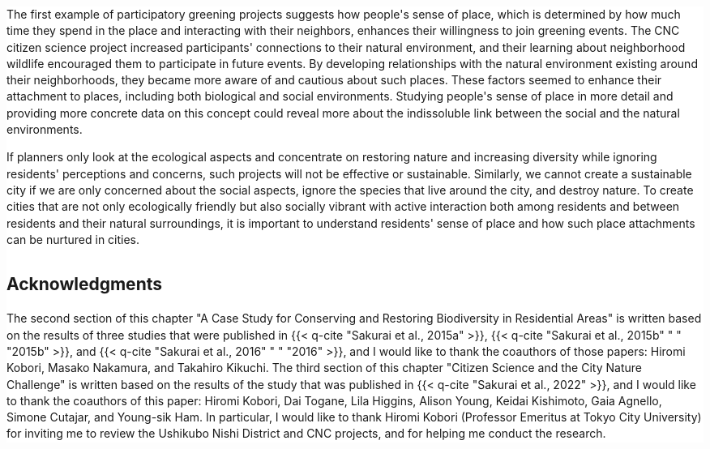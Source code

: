 The first example of participatory greening projects suggests how people's sense of place, which is determined by how much time they spend in the place and interacting with their neighbors, enhances their willingness to join greening events. The CNC citizen science project increased participants' connections to their natural environment, and their learning about neighborhood wildlife encouraged them to participate in future events. By developing relationships with the natural environment existing around their neighborhoods, they became more aware of and cautious about such places. These factors seemed to enhance their attachment to places, including both biological and social environments. Studying people's sense of place in more detail and providing more concrete data on this concept could reveal more about the indissoluble link between the social and the natural environments.

If planners only look at the ecological aspects and concentrate on restoring nature and increasing diversity while ignoring residents' perceptions and concerns, such projects will not be effective or sustainable. Similarly, we cannot create a sustainable city if we are only concerned about the social aspects, ignore the species that live around the city, and destroy nature. To create cities that are not only ecologically friendly but also socially vibrant with active interaction both among residents and between residents and their natural surroundings, it is important to understand residents' sense of place and how such place attachments can be nurtured in cities.

## Acknowledgments

The second section of this chapter "A Case Study for Conserving and Restoring Biodiversity in Residential Areas" is written based on the results of three studies that were published in {{< q-cite "Sakurai et al., 2015a" >}}, {{< q-cite "Sakurai et al., 2015b" " " "2015b" >}}, and {{< q-cite "Sakurai et al., 2016" " " "2016" >}}, and I would like to thank the coauthors of those papers: Hiromi Kobori, Masako Nakamura, and Takahiro Kikuchi. The third section of this chapter "Citizen Science and the City Nature Challenge" is written based on the results of the study that was published in {{< q-cite "Sakurai et al., 2022" >}}, and I would like to thank the coauthors of this paper: Hiromi Kobori, Dai Togane, Lila Higgins, Alison Young, Keidai Kishimoto, Gaia Agnello, Simone Cutajar, and Young-sik Ham. In particular, I would like to thank Hiromi Kobori (Professor Emeritus at Tokyo City University) for inviting me to review the Ushikubo Nishi District and CNC projects, and for helping me conduct the research.

